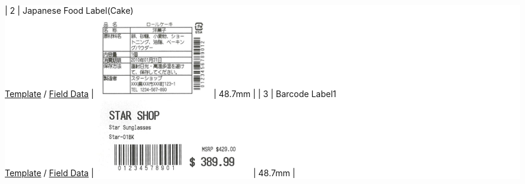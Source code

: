 | 2 | Japanese Food Label(Cake)<br>[Template](LabelSamples/For300dpi/LabelSample02_For300dpi_JapaneseFoodLabelCake_Template.tsx) / [Field Data](LabelSamples/For300dpi/LabelSample02_For300dpi_JapaneseFoodLabelCake_FieldData.json) | <img src="LabelSamples/For300dpi/images/LabelSample02_For300dpi_JapaneseFoodLabelCake.png" width="192px"> | 48.7mm |
| 3 | Barcode Label1<br>[Template](LabelSamples/For300dpi/LabelSample03_For300dpi_BarcodeLabel1_Template.tsx) / [Field Data](LabelSamples/For300dpi/LabelSample03_For300dpi_BarcodeLabel1_FieldData.json) | <img src="LabelSamples/For300dpi/images/LabelSample03_For300dpi_BarcodeLabel1.png" width="258px"> | 48.7mm |